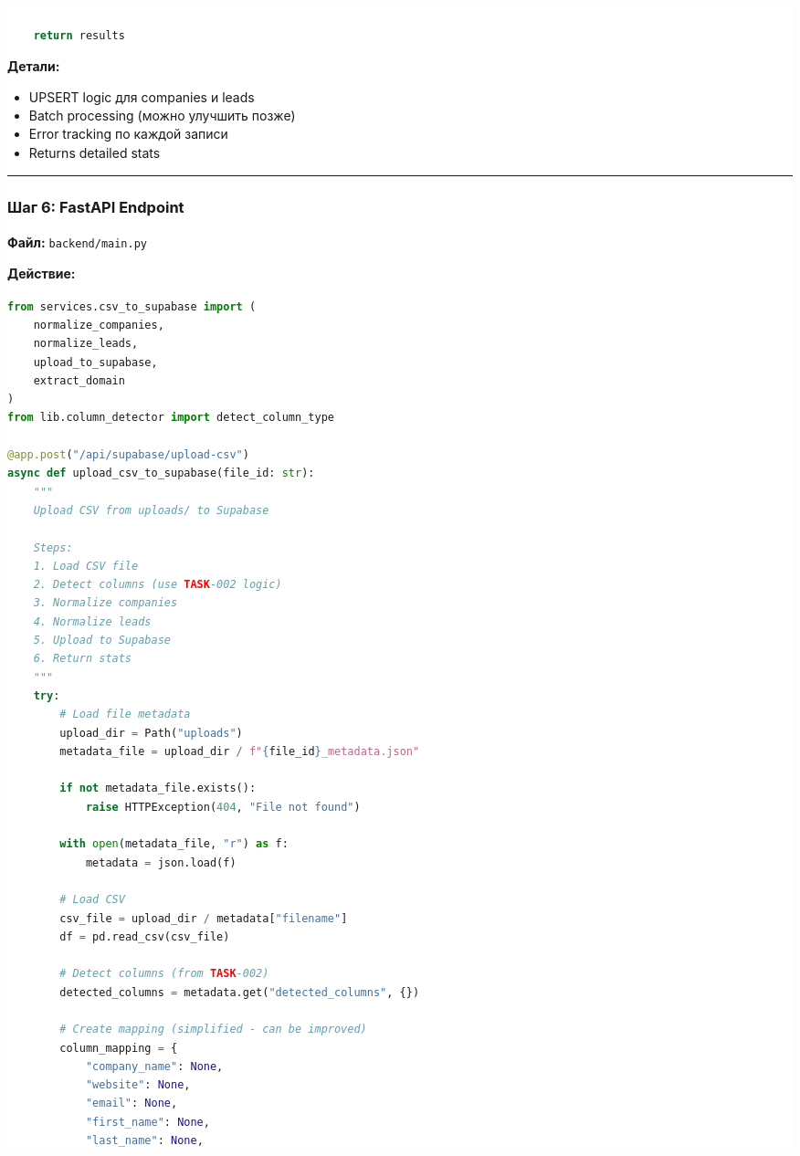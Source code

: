 ```python

    return results
```

**Детали:**
- UPSERT logic для companies и leads
- Batch processing (можно улучшить позже)
- Error tracking по каждой записи
- Returns detailed stats

---

### Шаг 6: FastAPI Endpoint

**Файл:** `backend/main.py`

**Действие:**
```python
from services.csv_to_supabase import (
    normalize_companies,
    normalize_leads,
    upload_to_supabase,
    extract_domain
)
from lib.column_detector import detect_column_type

@app.post("/api/supabase/upload-csv")
async def upload_csv_to_supabase(file_id: str):
    """
    Upload CSV from uploads/ to Supabase

    Steps:
    1. Load CSV file
    2. Detect columns (use TASK-002 logic)
    3. Normalize companies
    4. Normalize leads
    5. Upload to Supabase
    6. Return stats
    """
    try:
        # Load file metadata
        upload_dir = Path("uploads")
        metadata_file = upload_dir / f"{file_id}_metadata.json"

        if not metadata_file.exists():
            raise HTTPException(404, "File not found")

        with open(metadata_file, "r") as f:
            metadata = json.load(f)

        # Load CSV
        csv_file = upload_dir / metadata["filename"]
        df = pd.read_csv(csv_file)

        # Detect columns (from TASK-002)
        detected_columns = metadata.get("detected_columns", {})

        # Create mapping (simplified - can be improved)
        column_mapping = {
            "company_name": None,
            "website": None,
            "email": None,
            "first_name": None,
            "last_name": None,
```